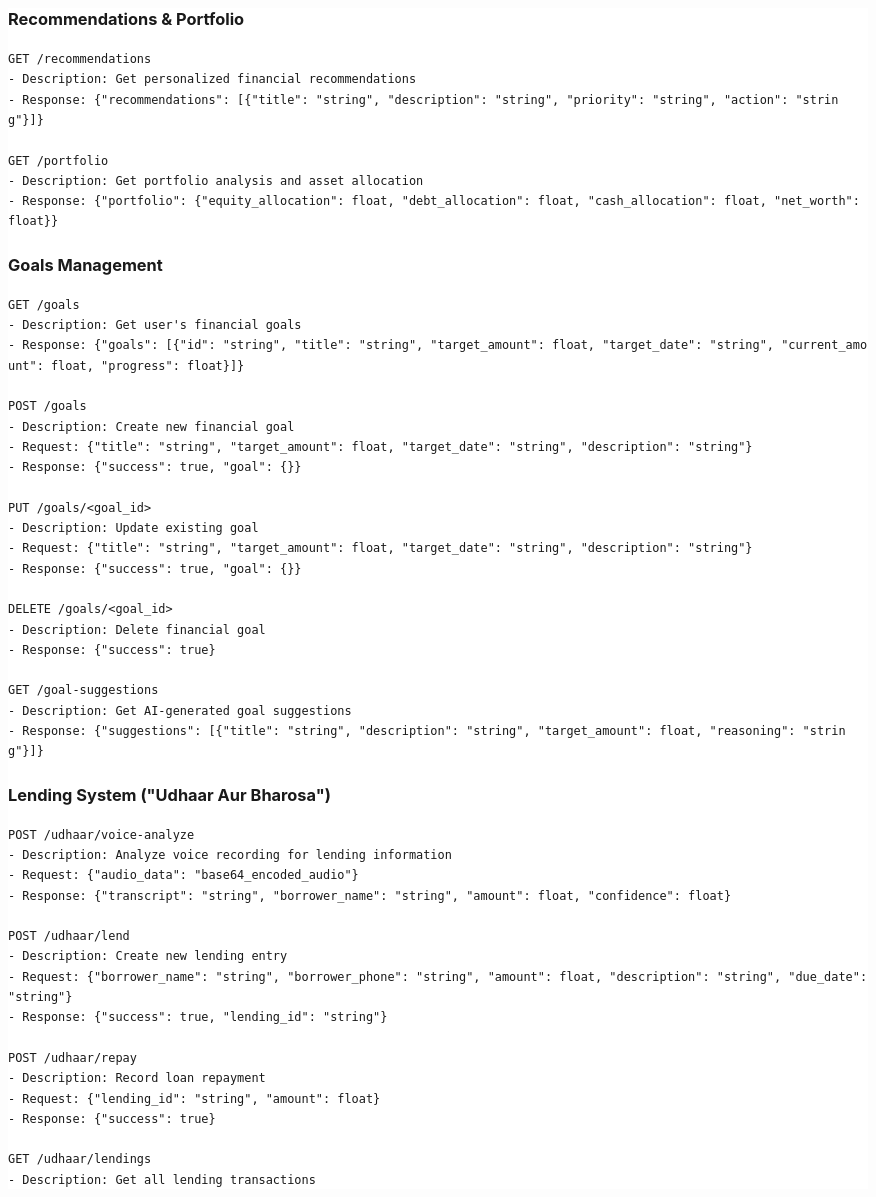 ### **Recommendations & Portfolio**
```
GET /recommendations
- Description: Get personalized financial recommendations
- Response: {"recommendations": [{"title": "string", "description": "string", "priority": "string", "action": "string"}]}

GET /portfolio
- Description: Get portfolio analysis and asset allocation
- Response: {"portfolio": {"equity_allocation": float, "debt_allocation": float, "cash_allocation": float, "net_worth": float}}
```

### **Goals Management**
```
GET /goals
- Description: Get user's financial goals
- Response: {"goals": [{"id": "string", "title": "string", "target_amount": float, "target_date": "string", "current_amount": float, "progress": float}]}

POST /goals
- Description: Create new financial goal
- Request: {"title": "string", "target_amount": float, "target_date": "string", "description": "string"}
- Response: {"success": true, "goal": {}}

PUT /goals/<goal_id>
- Description: Update existing goal
- Request: {"title": "string", "target_amount": float, "target_date": "string", "description": "string"}
- Response: {"success": true, "goal": {}}

DELETE /goals/<goal_id>
- Description: Delete financial goal
- Response: {"success": true}

GET /goal-suggestions
- Description: Get AI-generated goal suggestions
- Response: {"suggestions": [{"title": "string", "description": "string", "target_amount": float, "reasoning": "string"}]}
```

### **Lending System ("Udhaar Aur Bharosa")**
```
POST /udhaar/voice-analyze
- Description: Analyze voice recording for lending information
- Request: {"audio_data": "base64_encoded_audio"}
- Response: {"transcript": "string", "borrower_name": "string", "amount": float, "confidence": float}

POST /udhaar/lend
- Description: Create new lending entry
- Request: {"borrower_name": "string", "borrower_phone": "string", "amount": float, "description": "string", "due_date": "string"}
- Response: {"success": true, "lending_id": "string"}

POST /udhaar/repay
- Description: Record loan repayment
- Request: {"lending_id": "string", "amount": float}
- Response: {"success": true}

GET /udhaar/lendings
- Description: Get all lending transactions
```